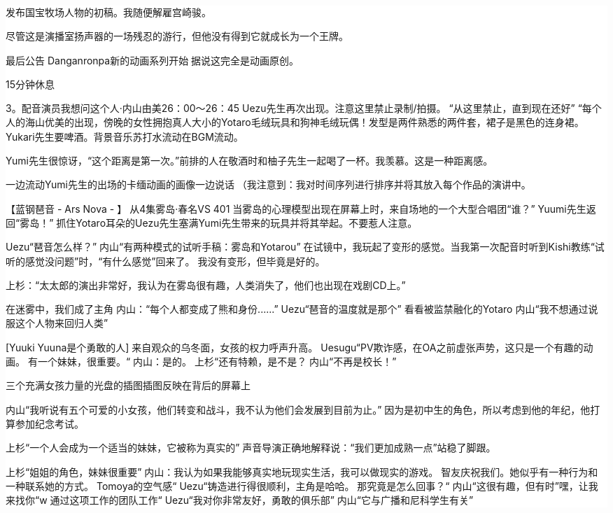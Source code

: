 发布国宝牧场人物的初稿。我随便解雇宫崎骏。

尽管这是演播室扬声器的一场残忍的游行，但他没有得到它就成长为一个王牌。

最后公告
Danganronpa新的动画系列开始
据说这完全是动画原创。


15分钟休息


3。配音演员我想问这个人·内山由美26：00〜26：45
Uezu先生再次出现。注意这里禁止录制/拍摄。 “从这里禁止，直到现在还好”
“每个人的海山优美的出现，傍晚的女性拥抱真人大小的Yotaro毛绒玩具和狗神毛绒玩偶！发型是两件熟悉的两件套，裙子是黑色的连身裙。
Yukari先生要啤酒。背景音乐苏打水流动在BGM流动。

Yumi先生很惊讶，“这个距离是第一次。”前排的人在敬酒时和柚子先生一起喝了一杯。我羡慕。这是一种距离感。


一边流动Yumi先生的出场的卡缅动画的画像一边说话
（我注意到：我对时间序列进行排序并将其放入每个作品的演讲中。

【蓝钢琶音 - Ars Nova - 】
从4集雾岛·春名VS 401
当雾岛的心理模型出现在屏幕上时，来自场地的一个大型合唱团“谁？”
Yuumi先生返回“雾岛！”
抓住Yotaro耳朵的Uezu先生塞满Yumi先生带来的玩具并将其举起。不要惹人注意。

Uezu“琶音怎么样？”
内山“有两种模式的试听手稿：雾岛和Yotarou”
在试镜中，我玩起了变形的感觉。当我第一次配音时听到Kishi教练“试听的感觉没问题”时，“有什么感觉”回来了。
我没有变形，但毕竟是好的。

上杉：“太太郎的演出非常好，我认为在雾岛很有趣，人类消失了，他们也出现在戏剧CD上。”

在迷雾中，我们成了主角
内山：“每个人都变成了熊和身份......”
Uezu“琶音的温度就是那个”
看看被监禁融化的Yotaro
内山“我不想通过说服这个人物来回归人类”

[Yuuki Yuuna是个勇敢的人]
来自观众的乌冬面，女孩的权力呼声升高。
Uesugu“PV欺诈感，在OA之前虚张声势，这只是一个有趣的动画。
有一个妹妹，很重要。“
内山：是的。
上杉“还有特赖，是不是？
内山“不再是校长！”

三个充满女孩力量的光盘的插图插图反映在背后的屏幕上

内山“我听说有五个可爱的小女孩，他们转变和战斗，我不认为他们会发展到目前为止。”
因为是初中生的角色，所以考虑到他的年纪，他打算参加纪念考试。

上杉“一个人会成为一个适当的妹妹，它被称为真实的”
声音导演正确地解释说：“我们更加成熟一点”站稳了脚跟。

上杉“姐姐的角色，妹妹很重要”
内山：我认为如果我能够真实地玩现实生活，我可以做现实的游戏。
智友庆祝我们。她似乎有一种行为和一种联系她的方式。 Tomoya的空气感“
Uezu“铸造进行得很顺利，主角是哈哈。
那究竟是怎么回事？“
内山“这很有趣，但有时”嘿，让我来找你“w
通过这项工作的团队工作“
Uezu“我对你非常友好，勇敢的俱乐部”
内山“它与广播和尼科学生有关”
